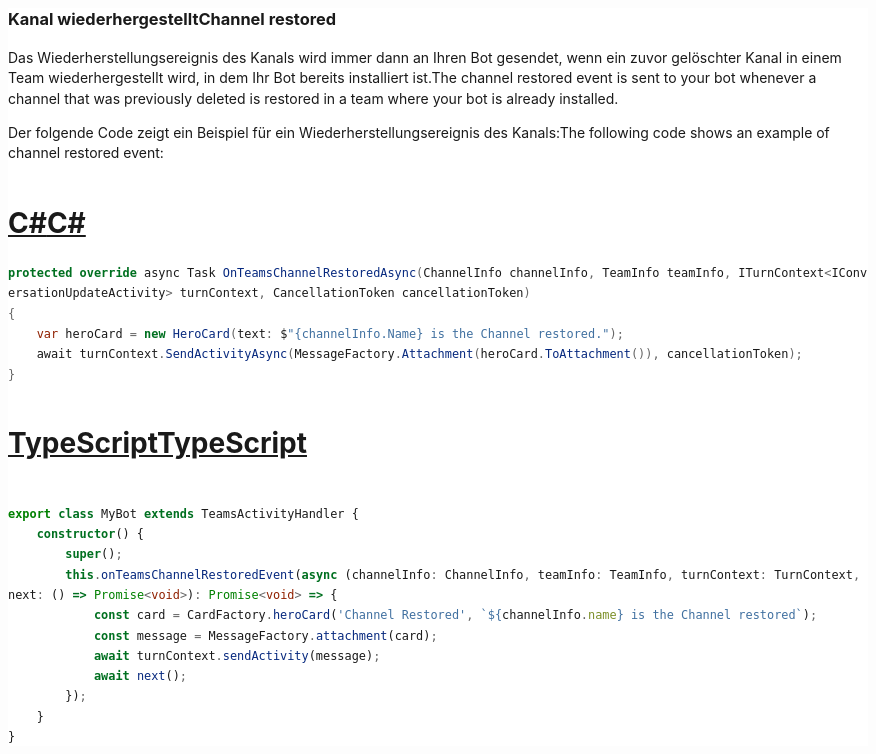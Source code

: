 ### <a name="channel-restored"></a><span data-ttu-id="31579-204">Kanal wiederhergestellt</span><span class="sxs-lookup"><span data-stu-id="31579-204">Channel restored</span></span>

<span data-ttu-id="31579-205">Das Wiederherstellungsereignis des Kanals wird immer dann an Ihren Bot gesendet, wenn ein zuvor gelöschter Kanal in einem Team wiederhergestellt wird, in dem Ihr Bot bereits installiert ist.</span><span class="sxs-lookup"><span data-stu-id="31579-205">The channel restored event is sent to your bot whenever a channel that was previously deleted is restored in a team where your bot is already installed.</span></span>

<span data-ttu-id="31579-206">Der folgende Code zeigt ein Beispiel für ein Wiederherstellungsereignis des Kanals:</span><span class="sxs-lookup"><span data-stu-id="31579-206">The following code shows an example of channel restored event:</span></span>

# <a name="c"></a>[<span data-ttu-id="31579-207">C#</span><span class="sxs-lookup"><span data-stu-id="31579-207">C#</span></span>](#tab/dotnet)

```csharp
protected override async Task OnTeamsChannelRestoredAsync(ChannelInfo channelInfo, TeamInfo teamInfo, ITurnContext<IConversationUpdateActivity> turnContext, CancellationToken cancellationToken)
{
    var heroCard = new HeroCard(text: $"{channelInfo.Name} is the Channel restored.");
    await turnContext.SendActivityAsync(MessageFactory.Attachment(heroCard.ToAttachment()), cancellationToken);
}
```

# <a name="typescript"></a>[<span data-ttu-id="31579-208">TypeScript</span><span class="sxs-lookup"><span data-stu-id="31579-208">TypeScript</span></span>](#tab/typescript)



```typescript

export class MyBot extends TeamsActivityHandler {
    constructor() {
        super();
        this.onTeamsChannelRestoredEvent(async (channelInfo: ChannelInfo, teamInfo: TeamInfo, turnContext: TurnContext, next: () => Promise<void>): Promise<void> => {
            const card = CardFactory.heroCard('Channel Restored', `${channelInfo.name} is the Channel restored`);
            const message = MessageFactory.attachment(card);
            await turnContext.sendActivity(message);
            await next();
        });
    }
}

```
